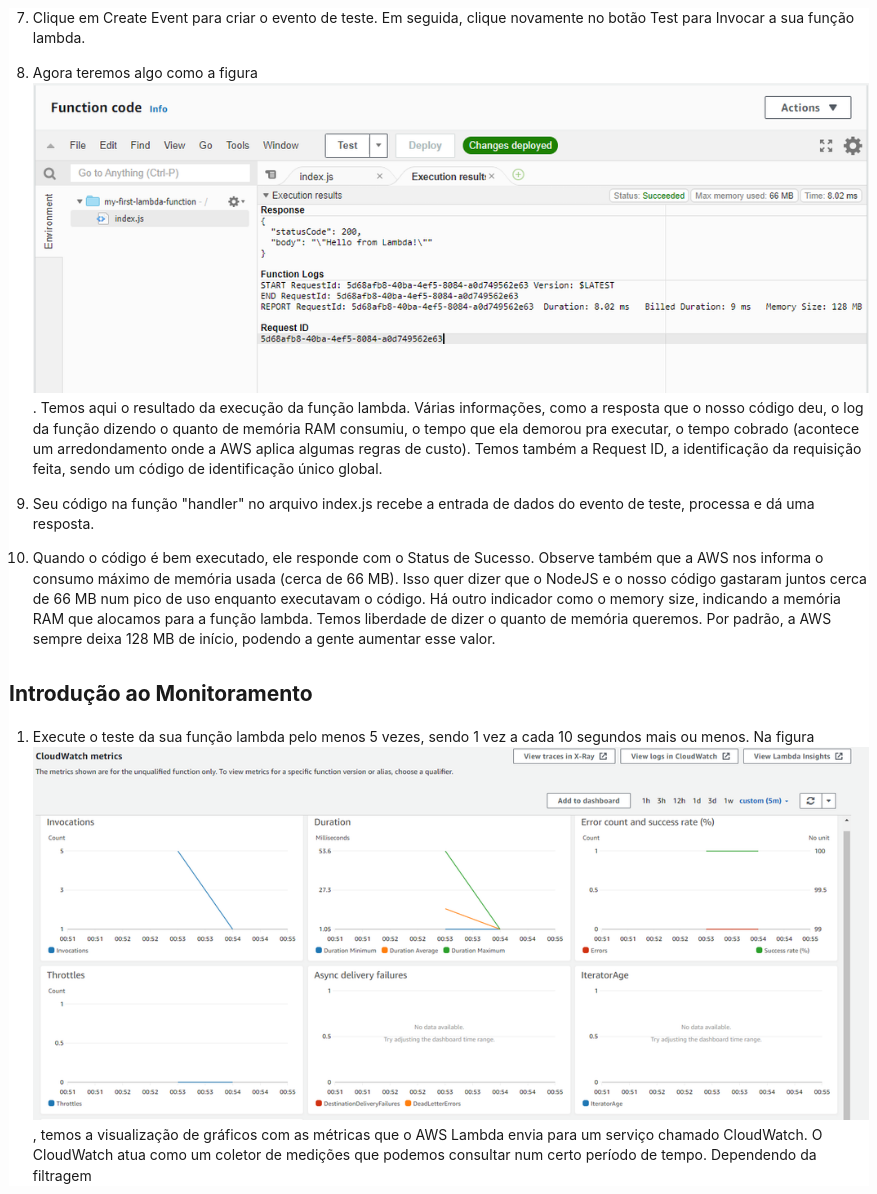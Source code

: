 7. Clique em Create Event para criar o evento de teste. Em seguida,
clique novamente no botão Test para Invocar a sua função lambda.

8. Agora teremos algo como a figura ![Invoked Function](docs/images/img-3.png). 
Temos aqui o resultado da execução da função lambda. Várias informações, 
como a resposta que o nosso código deu, o log da função dizendo
o quanto de memória RAM consumiu, o tempo que ela demorou pra executar, o tempo cobrado
(acontece um arredondamento onde a AWS aplica algumas regras de custo). Temos também a Request ID, 
a identificação da requisição feita, sendo um código de identificação único global.

9. Seu código na função "handler" no arquivo index.js recebe a entrada de dados do evento de teste,
processa e dá uma resposta.

10. Quando o código é bem executado, ele responde com o Status de Sucesso. Observe também
que a AWS nos informa o consumo máximo de memória usada (cerca de 66 MB). Isso quer dizer
que o NodeJS e o nosso código gastaram juntos cerca de 66 MB num pico de uso enquanto
executavam o código. Há outro indicador como o memory size, indicando a memória RAM que alocamos
para a função lambda. Temos liberdade de dizer o quanto de memória queremos. Por padrão,
a AWS sempre deixa 128 MB de início, podendo a gente aumentar esse valor.

## Introdução ao Monitoramento

1. Execute o teste da sua função lambda pelo menos 5 vezes, sendo 1 vez a cada 10 segundos mais ou menos.
Na figura ![Function Lambda Monitoring](docs/images/img-4.png), temos a visualização de gráficos
com as métricas que o AWS Lambda envia para um serviço chamado CloudWatch. O CloudWatch atua como
um coletor de medições que podemos consultar num certo período de tempo. Dependendo da filtragem